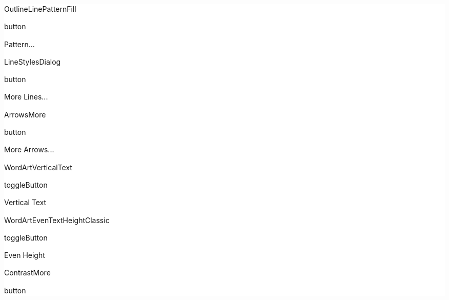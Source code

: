   </td>
 </tr>
 <tr>
  <td>
  <p>OutlineLinePatternFill</p>
  </td>
  <td>
  <p>button</p>
  </td>
  <td>
  <p>Pattern...</p>
  </td>
 </tr>
 <tr>
  <td>
  <p>LineStylesDialog</p>
  </td>
  <td>
  <p>button</p>
  </td>
  <td>
  <p>More Lines...</p>
  </td>
 </tr>
 <tr>
  <td>
  <p>ArrowsMore</p>
  </td>
  <td>
  <p>button</p>
  </td>
  <td>
  <p>More Arrows...</p>
  </td>
 </tr>
 <tr>
  <td>
  <p>WordArtVerticalText</p>
  </td>
  <td>
  <p>toggleButton</p>
  </td>
  <td>
  <p>Vertical Text</p>
  </td>
 </tr>
 <tr>
  <td>
  <p>WordArtEvenTextHeightClassic</p>
  </td>
  <td>
  <p>toggleButton</p>
  </td>
  <td>
  <p>Even Height</p>
  </td>
 </tr>
 <tr>
  <td>
  <p>ContrastMore</p>
  </td>
  <td>
  <p>button</p>
  </td>